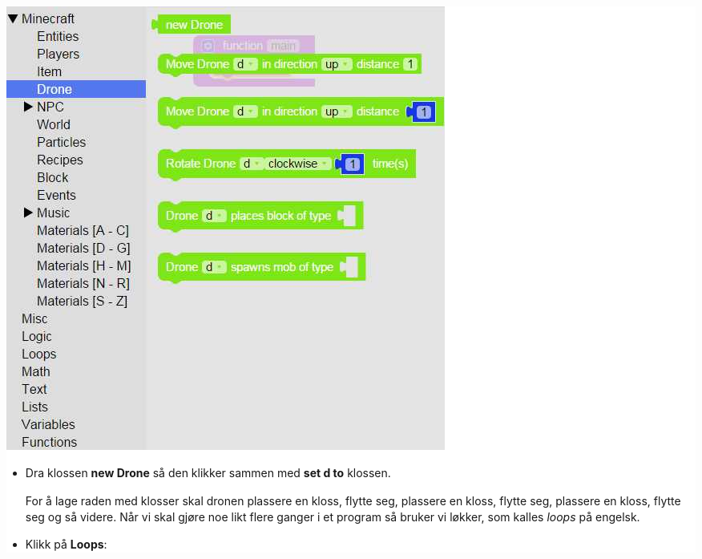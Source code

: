   ![](./image11.jpeg)

+ Dra klossen **new Drone** så den klikker sammen med **set d to** klossen.

  For å lage raden med klosser skal dronen plassere en kloss, flytte seg,
  plassere en kloss, flytte seg, plassere en kloss, flytte seg og så videre.
  Når vi skal gjøre noe likt flere ganger i et program så bruker vi løkker, som kalles *loops* på engelsk.

+ Klikk på **Loops**:
